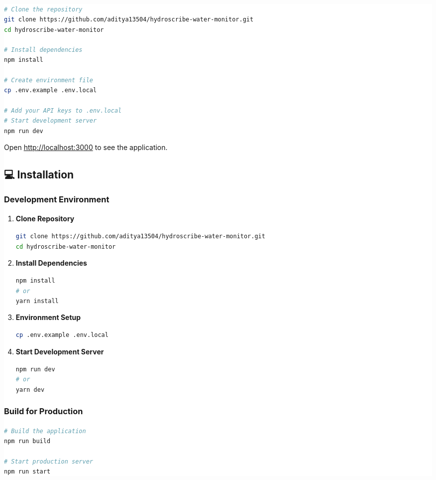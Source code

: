 ```bash
# Clone the repository
git clone https://github.com/aditya13504/hydroscribe-water-monitor.git
cd hydroscribe-water-monitor

# Install dependencies
npm install

# Create environment file
cp .env.example .env.local

# Add your API keys to .env.local
# Start development server
npm run dev
```

Open [http://localhost:3000](http://localhost:3000) to see the application.

## 💻 Installation

### Development Environment

1. **Clone Repository**
   ```bash
   git clone https://github.com/aditya13504/hydroscribe-water-monitor.git
   cd hydroscribe-water-monitor
   ```

2. **Install Dependencies**
   ```bash
   npm install
   # or
   yarn install
   ```

3. **Environment Setup**
   ```bash
   cp .env.example .env.local
   ```

4. **Start Development Server**
   ```bash
   npm run dev
   # or
   yarn dev
   ```

### Build for Production

```bash
# Build the application
npm run build

# Start production server
npm run start
```
